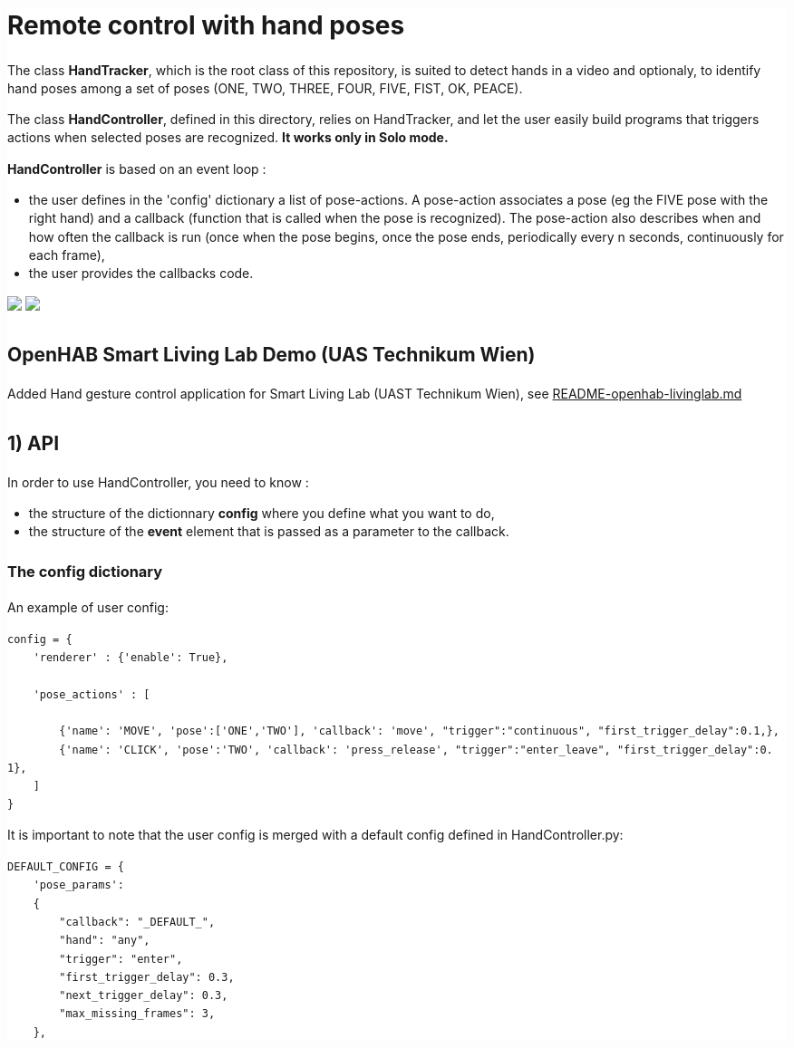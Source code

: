 # Remote control with hand poses

The class **HandTracker**, which is the root class of this repository, is suited to detect hands in a video and optionaly, to identify hand poses among a set of poses (ONE, TWO, THREE, FOUR, FIVE, FIST, OK, PEACE).

The class **HandController**, defined in this directory, relies on HandTracker, and let the user easily build programs that triggers actions when selected poses are recognized. **It works only in Solo mode.**

**HandController** is based on an event loop : 
- the user defines in the 'config' dictionary a list of pose-actions. A pose-action associates a pose (eg the FIVE pose with the right hand) and a callback (function that is called when the pose is recognized). The pose-action also describes when and how often the callback is run (once when the pose begins, once the pose ends, periodically every n seconds, continuously for each frame),
- the user provides the callbacks code.

<p float="middle">
  <img src="medias/HandController.png" width="500" />
  <img src="medias/toggle_light.gif" width="400" />
</p>

## OpenHAB Smart Living Lab Demo (UAS Technikum Wien)

Added Hand gesture control application for Smart Living Lab (UAST Technikum Wien), see [README-openhab-livinglab.md](README-openhab-livinglab.md)

## 1) API
In order to use HandController, you need to know :
- the structure of the dictionnary **config** where you define what you want to do,
- the structure of the **event** element that is passed as a parameter to the callback.

### The config dictionary

An example of user config:
```
config = {
    'renderer' : {'enable': True},
    
    'pose_actions' : [

        {'name': 'MOVE', 'pose':['ONE','TWO'], 'callback': 'move', "trigger":"continuous", "first_trigger_delay":0.1,},
        {'name': 'CLICK', 'pose':'TWO', 'callback': 'press_release', "trigger":"enter_leave", "first_trigger_delay":0.1},
    ]
}
```

It is important to note that the user config is merged with a default config defined in HandController.py:
```
DEFAULT_CONFIG = {
    'pose_params': 
    {
        "callback": "_DEFAULT_",
        "hand": "any",
        "trigger": "enter", 
        "first_trigger_delay": 0.3, 
        "next_trigger_delay": 0.3, 
        "max_missing_frames": 3,
    },

```